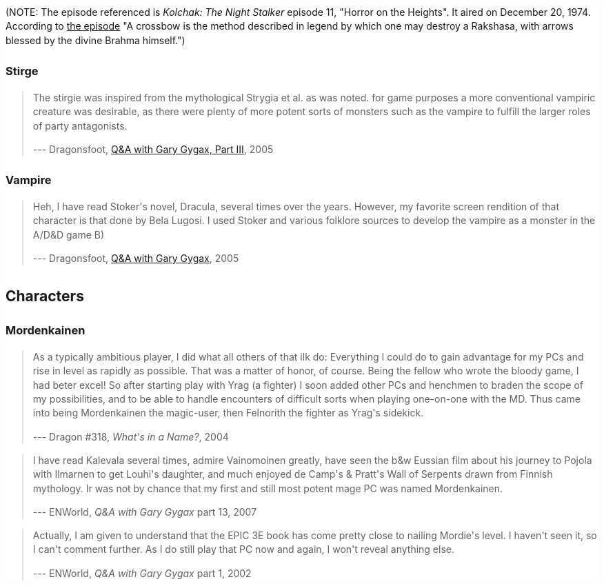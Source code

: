 (NOTE: The episode referenced is _Kolchak: The Night Stalker_ episode 11,
"Horror on the Heights". It aired on December 20, 1974. According to
[the episode](https://www.youtube.com/watch?v=XcmRZuhSLXQ&t=35m19s)
"A crossbow is the method described in legend by which one may destroy
a Rakshasa, with arrows blessed by the divine Brahma himself.")

### Stirge

> The stirgie was inspired from the mythological Strygia et al. as was noted.
> for game purposes a more conventional vampiric creature was desirable, as
> there were plenty of more potent sorts of monsters such as the vampire to
> fulfill the larger roles of party antagonists.
>
> --- Dragonsfoot, [Q&A with Gary Gygax, Part III](https://www.dragonsfoot.org/forums/viewtopic.php?p=219948#p219948), 2005

### Vampire

> Heh, I have read Stoker's novel, Dracula, several times over the years.
> However, my favorite screen rendition of that character is that done by Bela
> Lugosi. I used Stoker and various folklore sources to develop the vampire as a
> monster in the A/D&D game B)
>
> --- Dragonsfoot, [Q&A with Gary Gygax](https://www.dragonsfoot.org/forums/viewtopic.php?p=160373#p160373), 2005

## Characters

### Mordenkainen

> As a typically ambitious player, I did what all others of that ilk do:
> Everything I could do to gain advantage for my PCs and rise in level as
> rapidly as possible. That was a matter of honor, of course. Being the fellow
> who wrote the bloody game, I had beter excel! So after starting play with Yrag
> (a fighter) I soon added other PCs and henchmen to braden the scope of my
> possibilities, and to be able to handle encounters of difficult sorts when
> playing one-on-one with the MD. Thus came into being Mordenkainen the
> magic-user, then Felnorith the fighter as Yrag's sidekick.
>
> --- Dragon #318, _What's in a Name?_, 2004

> I have read Kalevala several times, admire Vainomoinen greatly, have seen the
> b&w Eussian film about his journey to Pojola with Ilmarnen to get Louhi's
> daughter, and much enjoyed de Camp's & Pratt's Wall of Serpents drawn from
> Finnish mythology. Ir was not by chance that my first and still most potent
> mage PC was named Mordenkainen.
>
> --- ENWorld, _Q&A with Gary Gygax_ part 13, 2007

> Actually, I am given to understand that the EPIC 3E book has come pretty close
> to nailing Mordie's level. I haven't seen it, so I can't comment further. As I
> do still play that PC now and again, I won't reveal anything else.
>
> --- ENWorld, _Q&A with Gary Gygax_ part 1, 2002
